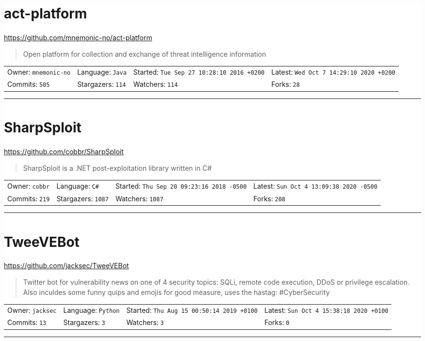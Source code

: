 
# act-platform

https://github.com/mnemonic-no/act-platform
<blockquote>
Open platform for collection and exchange of threat intelligence information
</blockquote>

<table>
<tr><td>Owner: <code>mnemonic-no</code></td>
    <td>Language: <code>Java</code></td>
    <td>Started: <code>Tue Sep 27 10:28:10 2016 +0200</code></td>
    <td>Latest: <code>Wed Oct 7 14:29:10 2020 +0200</code></td></tr>
<tr><td>Commits: <code>505</code></td>
    <td>Stargazers: <code>114</code></td>
    <td>Watchers: <code>114</code></td>
    <td>Forks: <code>28</code></td></tr>
</table>

---

# SharpSploit

https://github.com/cobbr/SharpSploit
<blockquote>
 SharpSploit is a .NET post-exploitation library written in C#
</blockquote>

<table>
<tr><td>Owner: <code>cobbr</code></td>
    <td>Language: <code>C#</code></td>
    <td>Started: <code>Thu Sep 20 09:23:16 2018 -0500</code></td>
    <td>Latest: <code>Sun Oct 4 13:09:38 2020 -0500</code></td></tr>
<tr><td>Commits: <code>219</code></td>
    <td>Stargazers: <code>1087</code></td>
    <td>Watchers: <code>1087</code></td>
    <td>Forks: <code>208</code></td></tr>
</table>

---

# TweeVEBot

https://github.com/jacksec/TweeVEBot
<blockquote>
Twitter bot for vulnerability news on one of 4 security topics: SQLi, remote code execution, DDoS or privilege escalation. Also inculdes some funny quips and emojis for good measure, uses the hastag: #CyberSecurity
</blockquote>

<table>
<tr><td>Owner: <code>jacksec</code></td>
    <td>Language: <code>Python</code></td>
    <td>Started: <code>Thu Aug 15 00:50:14 2019 +0100</code></td>
    <td>Latest: <code>Sun Oct 4 15:38:18 2020 +0100</code></td></tr>
<tr><td>Commits: <code>13</code></td>
    <td>Stargazers: <code>3</code></td>
    <td>Watchers: <code>3</code></td>
    <td>Forks: <code>0</code></td></tr>
</table>

---